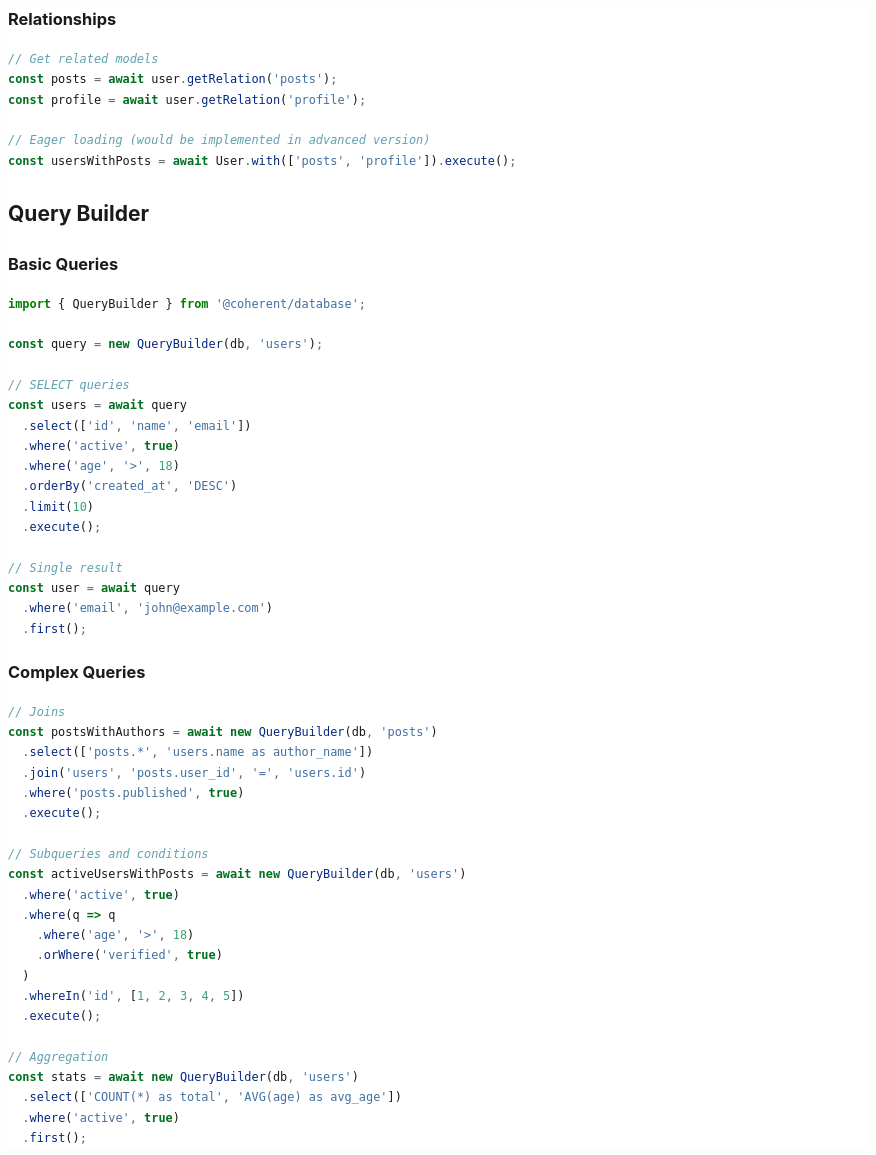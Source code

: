 ### Relationships

```javascript
// Get related models
const posts = await user.getRelation('posts');
const profile = await user.getRelation('profile');

// Eager loading (would be implemented in advanced version)
const usersWithPosts = await User.with(['posts', 'profile']).execute();
```

## Query Builder

### Basic Queries

```javascript
import { QueryBuilder } from '@coherent/database';

const query = new QueryBuilder(db, 'users');

// SELECT queries
const users = await query
  .select(['id', 'name', 'email'])
  .where('active', true)
  .where('age', '>', 18)
  .orderBy('created_at', 'DESC')
  .limit(10)
  .execute();

// Single result
const user = await query
  .where('email', 'john@example.com')
  .first();
```

### Complex Queries

```javascript
// Joins
const postsWithAuthors = await new QueryBuilder(db, 'posts')
  .select(['posts.*', 'users.name as author_name'])
  .join('users', 'posts.user_id', '=', 'users.id')
  .where('posts.published', true)
  .execute();

// Subqueries and conditions
const activeUsersWithPosts = await new QueryBuilder(db, 'users')
  .where('active', true)
  .where(q => q
    .where('age', '>', 18)
    .orWhere('verified', true)
  )
  .whereIn('id', [1, 2, 3, 4, 5])
  .execute();

// Aggregation
const stats = await new QueryBuilder(db, 'users')
  .select(['COUNT(*) as total', 'AVG(age) as avg_age'])
  .where('active', true)
  .first();
```
